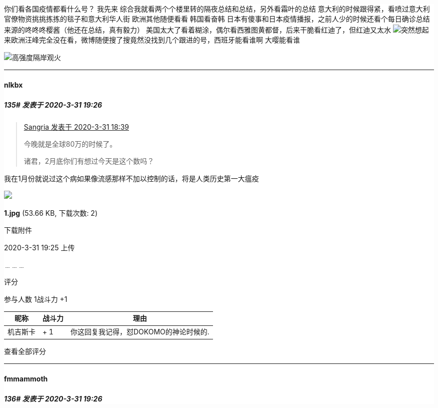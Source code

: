 
你们看各国疫情都看什么号？
我先来
综合我就看两个个楼里转的隔夜总结和总结，另外看霜叶的总结
意大利的时候跟得紧，看喷过意大利官僚物资挑挑拣拣的毯子和意大利华人街
欧洲其他随便看看
韩国看奋韩
日本有傻事和日本疫情播报，之前人少的时候还看个每日确诊总结来源的咚咚咚樱酱（他还在总结，真有毅力）
美国太大了看着糊涂，偶尔看西雅图黄都督，后来干脆看红迪了，但红迪又太水
<img src="https://static.saraba1st.com/image/smiley/face2017/065.png" referrerpolicy="no-referrer">突然想起来欧洲汪峰完全没在看，微博随便搜了搜竟然没找到几个跟进的号，西班牙能看谁啊
大嘤能看谁

<img src="https://static.saraba1st.com/image/smiley/face2017/057.png" referrerpolicy="no-referrer">高强度隔岸观火


-----

####  nlkbx  
##### 135#       发表于 2020-3-31 19:26


<blockquote><a href="httphttps://bbs.saraba1st.com/2b/forum.php?mod=redirect&amp;goto=findpost&amp;pid=46936666&amp;ptid=1921823" target="_blank">Sangria 发表于 2020-3-31 18:39</a>

今晚就是全球80万的时候了。

诸君，2月底你们有想过今天是这个数吗？</blockquote>
我在1月份就说过这个病如果像流感那样不加以控制的话，将是人类历史第一大瘟疫


<img src="https://img.saraba1st.com/forum/202003/31/192530slk1aajmaylk1mi6.jpg" referrerpolicy="no-referrer">


<strong>1.jpg</strong> (53.66 KB, 下载次数: 2)

下载附件

2020-3-31 19:25 上传


﹍﹍﹍

评分


 参与人数 1战斗力 +1

|昵称|战斗力|理由|
|----|---|---|
| 机吉斯卡| + 1|你这回复我记得，怼DOKOMO的神论时候的.|


查看全部评分


-----

####  fmmammoth  
##### 136#       发表于 2020-3-31 19:26
